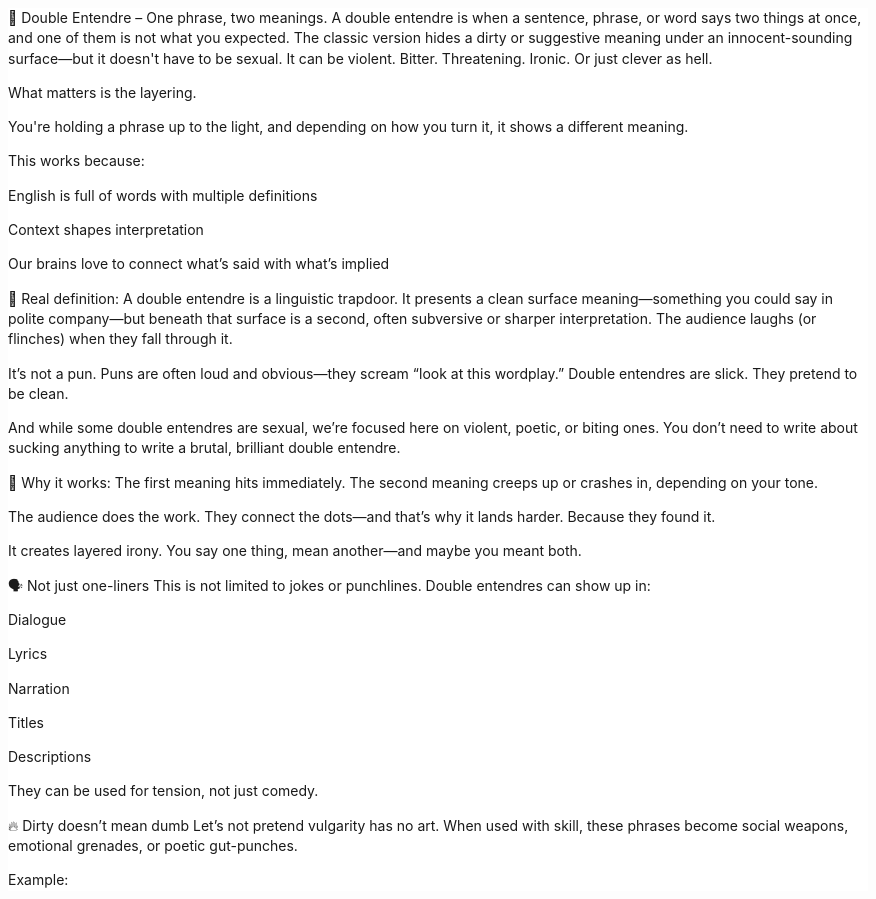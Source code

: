 🔀 Double Entendre – One phrase, two meanings.
A double entendre is when a sentence, phrase, or word says two things at once, and one of them is not what you expected. The classic version hides a dirty or suggestive meaning under an innocent-sounding surface—but it doesn't have to be sexual. It can be violent. Bitter. Threatening. Ironic. Or just clever as hell.

What matters is the layering.

You're holding a phrase up to the light, and depending on how you turn it, it shows a different meaning.

This works because:

English is full of words with multiple definitions

Context shapes interpretation

Our brains love to connect what’s said with what’s implied

📏 Real definition:
A double entendre is a linguistic trapdoor. It presents a clean surface meaning—something you could say in polite company—but beneath that surface is a second, often subversive or sharper interpretation. The audience laughs (or flinches) when they fall through it.

It’s not a pun.
Puns are often loud and obvious—they scream “look at this wordplay.”
Double entendres are slick. They pretend to be clean.

And while some double entendres are sexual, we’re focused here on violent, poetic, or biting ones. You don’t need to write about sucking anything to write a brutal, brilliant double entendre.

🧠 Why it works:
The first meaning hits immediately. The second meaning creeps up or crashes in, depending on your tone.

The audience does the work. They connect the dots—and that’s why it lands harder. Because they found it.

It creates layered irony. You say one thing, mean another—and maybe you meant both.

🗣️ Not just one-liners
This is not limited to jokes or punchlines. Double entendres can show up in:

Dialogue

Lyrics

Narration

Titles

Descriptions

They can be used for tension, not just comedy.

🔥 Dirty doesn’t mean dumb
Let’s not pretend vulgarity has no art. When used with skill, these phrases become social weapons, emotional grenades, or poetic gut-punches.

Example:

